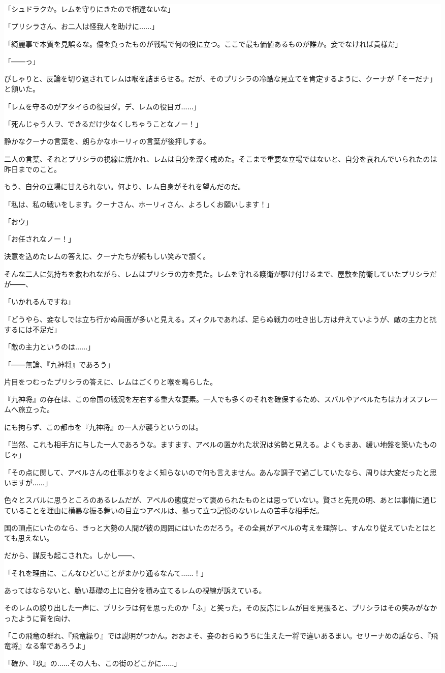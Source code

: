 「シュドラクか。レムを守りにきたので相違ないな」

「プリシラさん、お二人は怪我人を助けに……」

「綺麗事で本質を見誤るな。傷を負ったものが戦場で何の役に立つ。ここで最も価値あるものが誰か。妾でなければ貴様だ」

「――っ」

ぴしゃりと、反論を切り返されてレムは喉を詰まらせる。だが、そのプリシラの冷酷な見立てを肯定するように、クーナが「そーだナ」と頷いた。

「レムを守るのがアタイらの役目ダ。デ、レムの役目ガ……」

「死んじゃう人ヲ、できるだけ少なくしちゃうことなノー！」

静かなクーナの言葉を、朗らかなホーリィの言葉が後押しする。

二人の言葉、それとプリシラの視線に焼かれ、レムは自分を深く戒めた。そこまで重要な立場ではないと、自分を哀れんでいられたのは昨日までのこと。

もう、自分の立場に甘えられない。何より、レム自身がそれを望んだのだ。

「私は、私の戦いをします。クーナさん、ホーリィさん、よろしくお願いします！」

「おウ」

「お任されなノー！」

決意を込めたレムの答えに、クーナたちが頼もしい笑みで頷く。

そんな二人に気持ちを救われながら、レムはプリシラの方を見た。レムを守れる護衛が駆け付けるまで、屋敷を防衛していたプリシラだが――、

「いかれるんですね」

「どうやら、妾なしでは立ち行かぬ局面が多いと見える。ズィクルであれば、足らぬ戦力の吐き出し方は弁えていようが、敵の主力と抗するには不足だ」

「敵の主力というのは……」

「――無論、『九神将』であろう」

片目をつむったプリシラの答えに、レムはごくりと喉を鳴らした。

『九神将』の存在は、この帝国の戦況を左右する重大な要素。一人でも多くのそれを確保するため、スバルやアベルたちはカオスフレームへ旅立った。

にも拘らず、この都市を『九神将』の一人が襲うというのは。

「当然、これも相手方に与した一人であろうな。ますます、アベルの置かれた状況は劣勢と見える。よくもまあ、緩い地盤を築いたものじゃ」

「その点に関して、アベルさんの仕事ぶりをよく知らないので何も言えません。あんな調子で過ごしていたなら、周りは大変だったと思いますが……」

色々とスバルに思うところのあるレムだが、アベルの態度だって褒められたものとは思っていない。賢さと先見の明、あとは事情に通じていることを理由に横暴な振る舞いの目立つアベルは、拠って立つ記憶のないレムの苦手な相手だ。

国の頂点にいたのなら、きっと大勢の人間が彼の周囲にはいたのだろう。その全員がアベルの考えを理解し、すんなり従えていたとはとても思えない。

だから、謀反も起こされた。しかし――、

「それを理由に、こんなひどいことがまかり通るなんて……！」

あってはならないと、脆い基礎の上に自分を積み立てるレムの視線が訴えている。

そのレムの絞り出した一声に、プリシラは何を思ったのか「ふ」と笑った。その反応にレムが目を見張ると、プリシラはその笑みがなかったように背を向け、

「この飛竜の群れ、『飛竜繰り』では説明がつかん。おおよそ、妾のおらぬうちに生えた一将で違いあるまい。セリーナめの話なら、『飛竜将』なる輩であろうよ」

「確か、『玖』の……その人も、この街のどこかに……」
